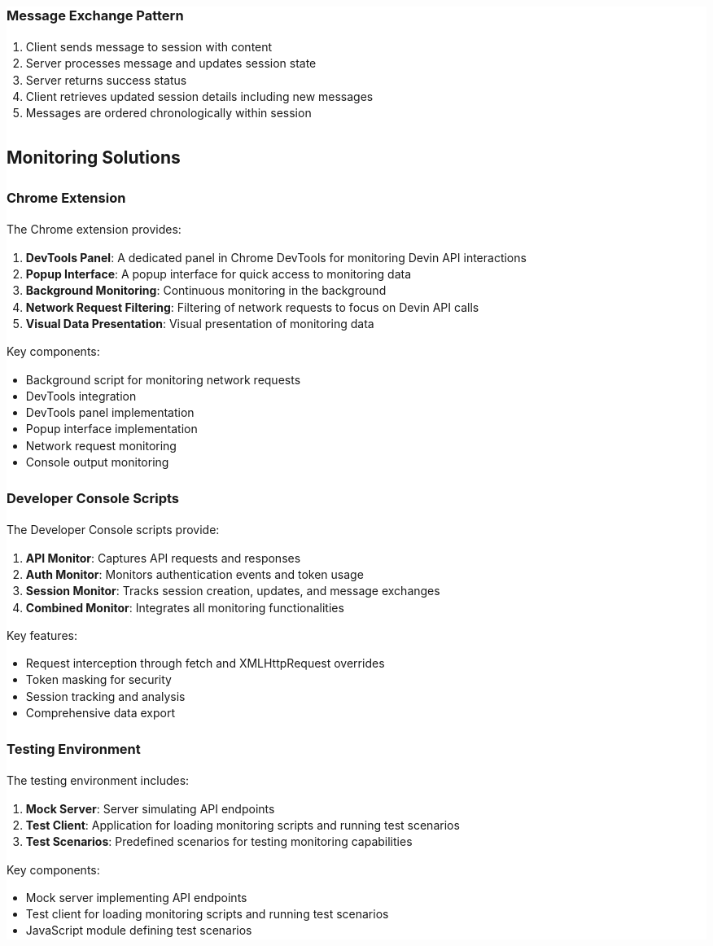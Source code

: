 ### Message Exchange Pattern

1. Client sends message to session with content
2. Server processes message and updates session state
3. Server returns success status
4. Client retrieves updated session details including new messages
5. Messages are ordered chronologically within session

## Monitoring Solutions

### Chrome Extension

The Chrome extension provides:

1. **DevTools Panel**: A dedicated panel in Chrome DevTools for monitoring Devin API interactions
2. **Popup Interface**: A popup interface for quick access to monitoring data
3. **Background Monitoring**: Continuous monitoring in the background
4. **Network Request Filtering**: Filtering of network requests to focus on Devin API calls
5. **Visual Data Presentation**: Visual presentation of monitoring data

Key components:
- Background script for monitoring network requests
- DevTools integration
- DevTools panel implementation
- Popup interface implementation
- Network request monitoring
- Console output monitoring

### Developer Console Scripts

The Developer Console scripts provide:

1. **API Monitor**: Captures API requests and responses
2. **Auth Monitor**: Monitors authentication events and token usage
3. **Session Monitor**: Tracks session creation, updates, and message exchanges
4. **Combined Monitor**: Integrates all monitoring functionalities

Key features:
- Request interception through fetch and XMLHttpRequest overrides
- Token masking for security
- Session tracking and analysis
- Comprehensive data export

### Testing Environment

The testing environment includes:

1. **Mock Server**: Server simulating API endpoints
2. **Test Client**: Application for loading monitoring scripts and running test scenarios
3. **Test Scenarios**: Predefined scenarios for testing monitoring capabilities

Key components:
- Mock server implementing API endpoints
- Test client for loading monitoring scripts and running test scenarios
- JavaScript module defining test scenarios
